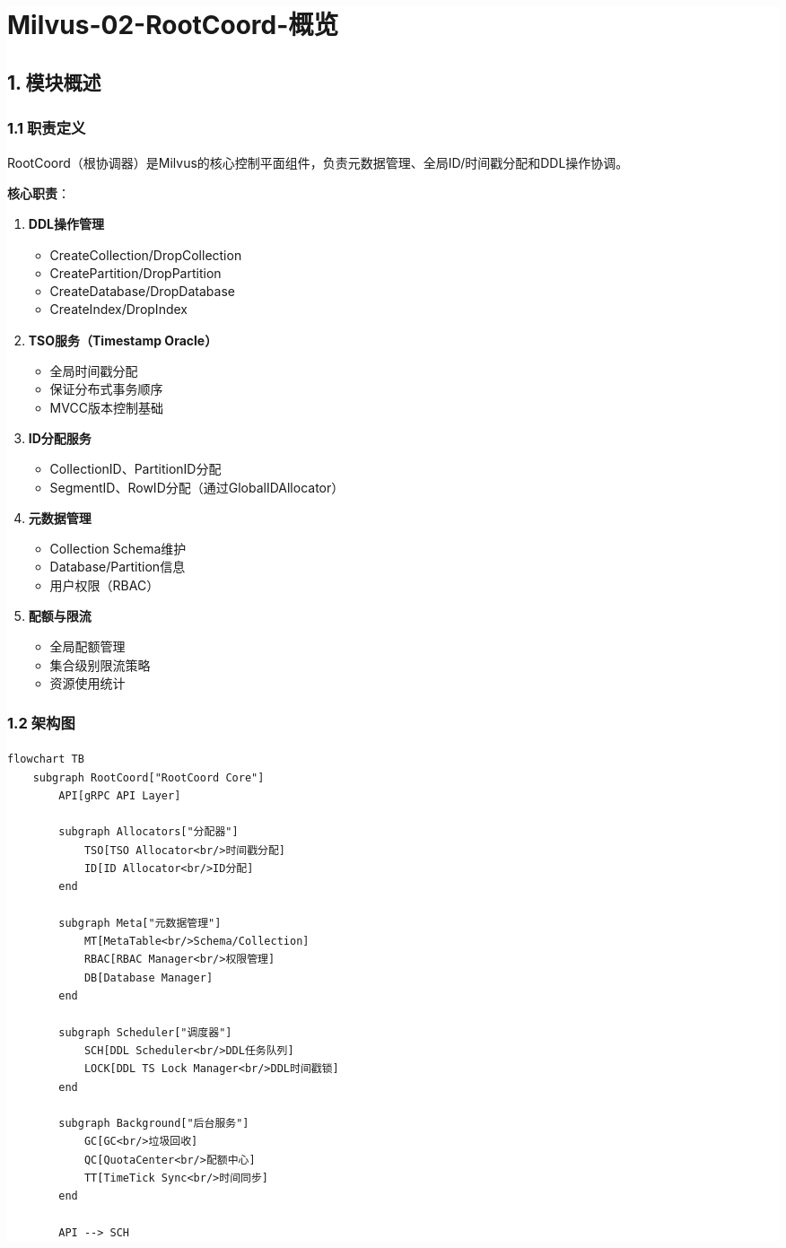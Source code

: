 # Milvus-02-RootCoord-概览

## 1. 模块概述

### 1.1 职责定义

RootCoord（根协调器）是Milvus的核心控制平面组件，负责元数据管理、全局ID/时间戳分配和DDL操作协调。

**核心职责**：

1. **DDL操作管理**
   - CreateCollection/DropCollection
   - CreatePartition/DropPartition
   - CreateDatabase/DropDatabase
   - CreateIndex/DropIndex

2. **TSO服务（Timestamp Oracle）**
   - 全局时间戳分配
   - 保证分布式事务顺序
   - MVCC版本控制基础

3. **ID分配服务**
   - CollectionID、PartitionID分配
   - SegmentID、RowID分配（通过GlobalIDAllocator）

4. **元数据管理**
   - Collection Schema维护
   - Database/Partition信息
   - 用户权限（RBAC）

5. **配额与限流**
   - 全局配额管理
   - 集合级别限流策略
   - 资源使用统计

### 1.2 架构图

```mermaid
flowchart TB
    subgraph RootCoord["RootCoord Core"]
        API[gRPC API Layer]
        
        subgraph Allocators["分配器"]
            TSO[TSO Allocator<br/>时间戳分配]
            ID[ID Allocator<br/>ID分配]
        end
        
        subgraph Meta["元数据管理"]
            MT[MetaTable<br/>Schema/Collection]
            RBAC[RBAC Manager<br/>权限管理]
            DB[Database Manager]
        end
        
        subgraph Scheduler["调度器"]
            SCH[DDL Scheduler<br/>DDL任务队列]
            LOCK[DDL TS Lock Manager<br/>DDL时间戳锁]
        end
        
        subgraph Background["后台服务"]
            GC[GC<br/>垃圾回收]
            QC[QuotaCenter<br/>配额中心]
            TT[TimeTick Sync<br/>时间同步]
        end
        
        API --> SCH
```